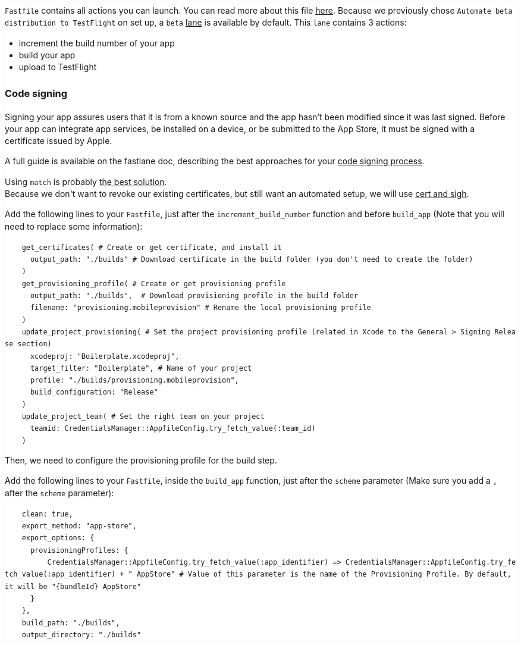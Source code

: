 `Fastfile` contains all actions you can launch. You can read more about this file [here](https://docs.fastlane.tools/actions). Because we previously chose `Automate beta distribution to TestFlight` on set up, a `beta` [lane](https://docs.fastlane.tools/advanced/lanes/) is available by default. This `lane` contains 3 actions:

- increment the build number of your app
- build your app
- upload to TestFlight

### Code signing

Signing your app assures users that it is from a known source and the app hasn’t been modified since it was last signed. Before your app can integrate app services, be installed on a device, or be submitted to the App Store, it must be signed with a certificate issued by Apple.

A full guide is available on the fastlane doc, describing the best approaches for your [code signing process](https://docs.fastlane.tools/codesigning/getting-started/).

Using `match` is probably [the best solution](https://codesigning.guide/).  
Because we don't want to revoke our existing certificates, but still want an automated setup, we will use [cert and sigh](https://docs.fastlane.tools/codesigning/getting-started/#using-cert-and-sigh).

Add the following lines to your `Fastfile`, just after the `increment_build_number` function and before `build_app` (Note that you will need to replace some information):

```
    get_certificates( # Create or get certificate, and install it
      output_path: "./builds" # Download certificate in the build folder (you don't need to create the folder)
    )
    get_provisioning_profile( # Create or get provisioning profile
      output_path: "./builds",  # Download provisioning profile in the build folder
      filename: "provisioning.mobileprovision" # Rename the local provisioning profile
    )
    update_project_provisioning( # Set the project provisioning profile (related in Xcode to the General > Signing Release section)
      xcodeproj: "Boilerplate.xcodeproj",
      target_filter: "Boilerplate", # Name of your project
      profile: "./builds/provisioning.mobileprovision",
      build_configuration: "Release"
    )
    update_project_team( # Set the right team on your project
      teamid: CredentialsManager::AppfileConfig.try_fetch_value(:team_id)
    )
```

Then, we need to configure the provisioning profile for the build step.

Add the following lines to your `Fastfile`, inside the `build_app` function, just after the `scheme` parameter (Make sure you add a `,` after the `scheme` parameter):

```
    clean: true,
    export_method: "app-store",
    export_options: {
      provisioningProfiles: {
          CredentialsManager::AppfileConfig.try_fetch_value(:app_identifier) => CredentialsManager::AppfileConfig.try_fetch_value(:app_identifier) + " AppStore" # Value of this parameter is the name of the Provisioning Profile. By default, it will be "{bundleId} AppStore"
      }
    },
    build_path: "./builds",
    output_directory: "./builds"
```

